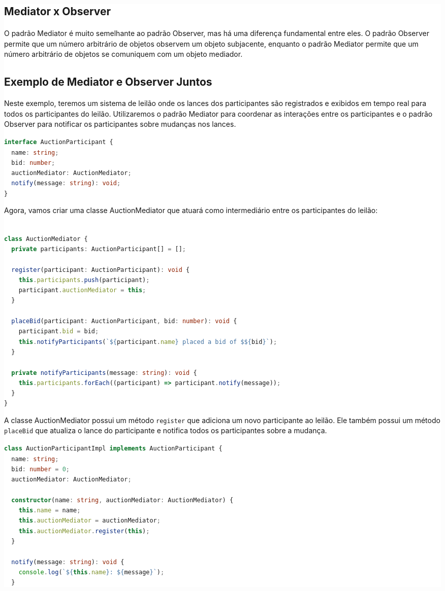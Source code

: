 ## Mediator x Observer

O padrão Mediator é muito semelhante ao padrão Observer, mas há uma diferença fundamental entre eles. O padrão Observer permite que um número arbitrário de objetos observem um objeto subjacente, enquanto o padrão Mediator permite que um número arbitrário de objetos se comuniquem com um objeto mediador.

## Exemplo de Mediator e Observer Juntos

Neste exemplo, teremos um sistema de leilão onde os lances dos participantes são registrados e exibidos em tempo real para todos os participantes do leilão. Utilizaremos o padrão Mediator para coordenar as interações entre os participantes e o padrão Observer para notificar os participantes sobre mudanças nos lances.

```typescript
interface AuctionParticipant {
  name: string;
  bid: number;
  auctionMediator: AuctionMediator;
  notify(message: string): void;
}
```

Agora, vamos criar uma classe AuctionMediator que atuará como intermediário entre os participantes do leilão:

```typescript

class AuctionMediator {
  private participants: AuctionParticipant[] = [];

  register(participant: AuctionParticipant): void {
    this.participants.push(participant);
    participant.auctionMediator = this;
  }

  placeBid(participant: AuctionParticipant, bid: number): void {
    participant.bid = bid;
    this.notifyParticipants(`${participant.name} placed a bid of $${bid}`);
  }

  private notifyParticipants(message: string): void {
    this.participants.forEach((participant) => participant.notify(message));
  }
}
```

A classe AuctionMediator possui um método `register` que adiciona um novo participante ao leilão. Ele também possui um método `placeBid` que atualiza o lance do participante e notifica todos os participantes sobre a mudança.

```typescript
class AuctionParticipantImpl implements AuctionParticipant {
  name: string;
  bid: number = 0;
  auctionMediator: AuctionMediator;

  constructor(name: string, auctionMediator: AuctionMediator) {
    this.name = name;
    this.auctionMediator = auctionMediator;
    this.auctionMediator.register(this);
  }

  notify(message: string): void {
    console.log(`${this.name}: ${message}`);
  }
```